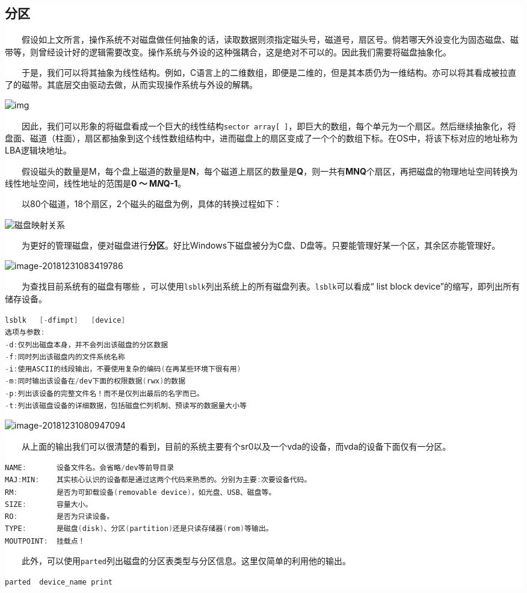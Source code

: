 ## 分区

&emsp;&emsp;假设如上文所言，操作系统不对磁盘做任何抽象的话，读取数据则须指定磁头号，磁道号，扇区号。倘若哪天外设变化为固态磁盘、磁带等，则曾经设计好的逻辑需要改变。操作系统与外设的这种强耦合，这是绝对不可以的。因此我们需要将磁盘抽象化。

&emsp;&emsp;于是，我们可以将其抽象为线性结构。例如，C语言上的二维数组，即便是二维的，但是其本质仍为一维结构。亦可以将其看成被拉直了的磁带。其底层交由驱动去做，从而实现操作系统与外设的解耦。

![img](https://xcs-md-images.oss-cn-nanjing.aliyuncs.com/Linux/Linux7/202303142306174.jpeg)

&emsp;&emsp;因此，我们可以形象的将磁盘看成一个巨大的线性结构`sector array[ ]`，即巨大的数组，每个单元为一个扇区。然后继续抽象化，将盘面、磁道（柱面），扇区都抽象到这个线性数组结构中，进而磁盘上的扇区变成了一个个的数组下标。在OS中，将该下标对应的地址称为LBA逻辑块地址。

&emsp;&emsp;假设磁头的数量是M，每个盘上磁道的数量是**N**，每个磁道上扇区的数量是**Q**，则一共有**MNQ**个扇区，再把磁盘的物理地址空间转换为线性地址空间，线性地址的范围是**0 ～ M*N*Q-1**。

&emsp;&emsp;以80个磁道，18个扇区，2个磁头的磁盘为例，具体的转换过程如下：

![磁盘映射关系](https://xcs-md-images.oss-cn-nanjing.aliyuncs.com/Linux/Linux7/202303142317610.png)

&emsp;&emsp;为更好的管理磁盘，便对磁盘进行**分区**。好比Windows下磁盘被分为C盘、D盘等。只要能管理好某一个区，其余区亦能管理好。

![image-20181231083419786](https://xcs-md-images.oss-cn-nanjing.aliyuncs.com/Linux/Linux7/202303142318249.png)

&emsp;&emsp;为查找目前系统有的磁盘有哪些 ，可以使用`lsblk`列出系统上的所有磁盘列表。`lsblk`可以看成“ list block device”的缩写，即列出所有储存设备。

```c
lsblk	[-dfimpt]	[device]
选项与参数:
-d:仅列出磁盘本身，并不会列出该磁盘的分区数据
-f:同时列出该磁盘内的文件系统名称
-i:使用ASCII的线段输出，不要使用复杂的编码(在再某些环境下很有用)
-m:同时输出该设备在/dev下面的权限数据(rwx)的数据
-p:列出该设备的完整文件名！而不是仅列出最后的名字而已。
-t:列出该磁盘设备的详细数据，包括磁盘伫列机制、预读写的数据量大小等
```

![image-20181231080947094](https://xcs-md-images.oss-cn-nanjing.aliyuncs.com/Linux/Linux7/202303142319526.png)

&emsp;&emsp;从上面的输出我们可以很清楚的看到，目前的系统主要有个sr0以及一个vda的设备，而vda的设备下面仅有一分区。

```c
NAME:		设备文件名。会省略/dev等前导目录
MAJ:MIN:	其实核心认识的设备都是通过这两个代码来熟悉的。分别为主要:次要设备代码。
RM:			是否为可卸载设备(removable device)，如光盘、USB、磁盘等。
SIZE:		容量大小。
RO:			是否为只读设备。
TYPE:		是磁盘(disk)、分区(partition)还是只读存储器(rom)等输出。
MOUTPOINT:	挂载点！
```

&emsp;&emsp;此外，可以使用`parted`列出磁盘的分区表类型与分区信息。这里仅简单的利用他的输出。

```c
parted	device_name	print
```
